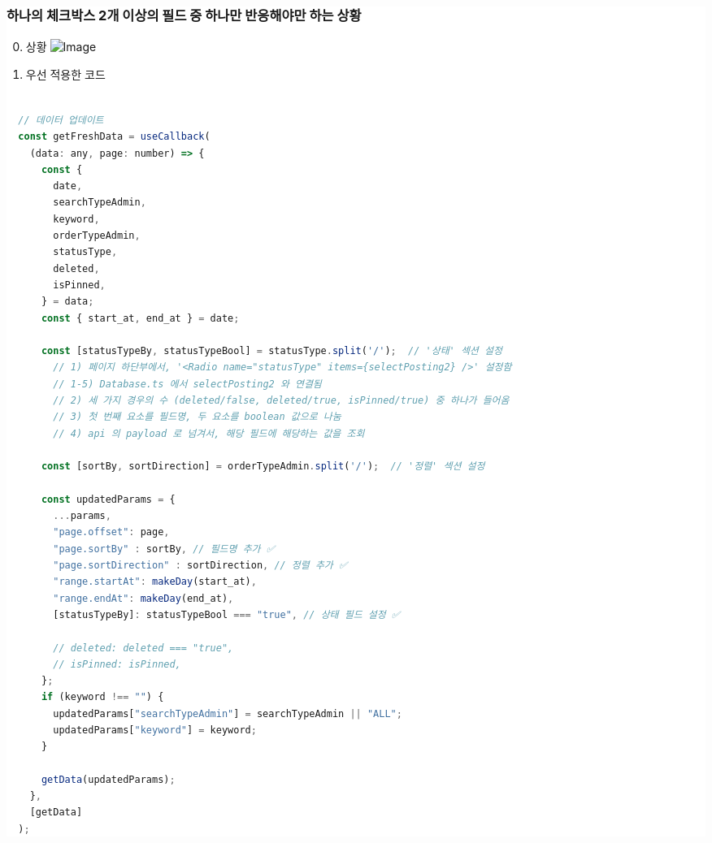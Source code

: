 ### 하나의 체크박스 2개 이상의 필드 중 하나만 반응해야만 하는 상황 

0. 상황 
![Image](https://i.imgur.com/QSw2MxU.png)


1. 우선 적용한 코드
```jsx

  // 데이터 업데이트
  const getFreshData = useCallback(
    (data: any, page: number) => {
      const {
        date,
        searchTypeAdmin,
        keyword,
        orderTypeAdmin,
        statusType,
        deleted,
        isPinned, 
      } = data;
      const { start_at, end_at } = date;

      const [statusTypeBy, statusTypeBool] = statusType.split('/');  // '상태' 섹션 설정
        // 1) 페이지 하단부에서, '<Radio name="statusType" items={selectPosting2} />' 설정함 
        // 1-5) Database.ts 에서 selectPosting2 와 연결됨 
        // 2) 세 가지 경우의 수 (deleted/false, deleted/true, isPinned/true) 중 하나가 들어옴
        // 3) 첫 번째 요소를 필드명, 두 요소를 boolean 값으로 나눔 
        // 4) api 의 payload 로 넘겨서, 해당 필드에 해당하는 값을 조회 

      const [sortBy, sortDirection] = orderTypeAdmin.split('/');  // '정렬' 섹션 설정

      const updatedParams = {
        ...params,
        "page.offset": page,
        "page.sortBy" : sortBy, // 필드명 추가 ✅
        "page.sortDirection" : sortDirection, // 정렬 추가 ✅ 
        "range.startAt": makeDay(start_at),
        "range.endAt": makeDay(end_at),
        [statusTypeBy]: statusTypeBool === "true", // 상태 필드 설정 ✅

        // deleted: deleted === "true",
        // isPinned: isPinned, 
      };
      if (keyword !== "") {
        updatedParams["searchTypeAdmin"] = searchTypeAdmin || "ALL";
        updatedParams["keyword"] = keyword;
      }

      getData(updatedParams);
    },
    [getData]
  );
```
